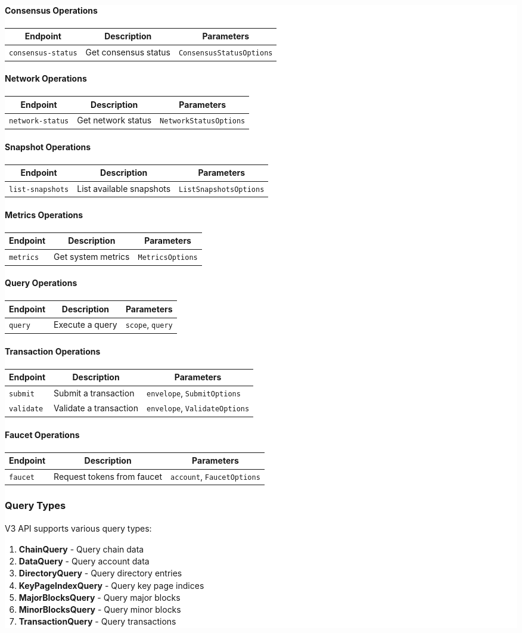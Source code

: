 #### Consensus Operations

| Endpoint | Description | Parameters |
|----------|-------------|------------|
| `consensus-status` | Get consensus status | `ConsensusStatusOptions` |

#### Network Operations

| Endpoint | Description | Parameters |
|----------|-------------|------------|
| `network-status` | Get network status | `NetworkStatusOptions` |

#### Snapshot Operations

| Endpoint | Description | Parameters |
|----------|-------------|------------|
| `list-snapshots` | List available snapshots | `ListSnapshotsOptions` |

#### Metrics Operations

| Endpoint | Description | Parameters |
|----------|-------------|------------|
| `metrics` | Get system metrics | `MetricsOptions` |

#### Query Operations

| Endpoint | Description | Parameters |
|----------|-------------|------------|
| `query` | Execute a query | `scope`, `query` |

#### Transaction Operations

| Endpoint | Description | Parameters |
|----------|-------------|------------|
| `submit` | Submit a transaction | `envelope`, `SubmitOptions` |
| `validate` | Validate a transaction | `envelope`, `ValidateOptions` |

#### Faucet Operations

| Endpoint | Description | Parameters |
|----------|-------------|------------|
| `faucet` | Request tokens from faucet | `account`, `FaucetOptions` |

### Query Types

V3 API supports various query types:

1. **ChainQuery** - Query chain data
2. **DataQuery** - Query account data
3. **DirectoryQuery** - Query directory entries
4. **KeyPageIndexQuery** - Query key page indices
5. **MajorBlocksQuery** - Query major blocks
6. **MinorBlocksQuery** - Query minor blocks
7. **TransactionQuery** - Query transactions
